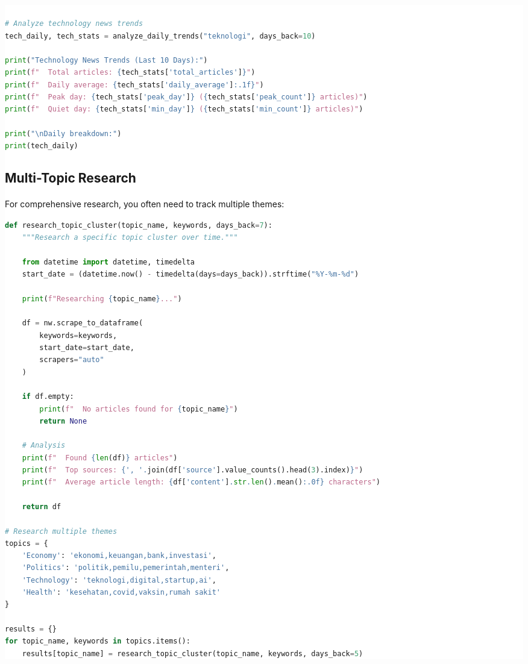 ```python

# Analyze technology news trends
tech_daily, tech_stats = analyze_daily_trends("teknologi", days_back=10)

print("Technology News Trends (Last 10 Days):")
print(f"  Total articles: {tech_stats['total_articles']}")
print(f"  Daily average: {tech_stats['daily_average']:.1f}")
print(f"  Peak day: {tech_stats['peak_day']} ({tech_stats['peak_count']} articles)")
print(f"  Quiet day: {tech_stats['min_day']} ({tech_stats['min_count']} articles)")

print("\nDaily breakdown:")
print(tech_daily)
```

## Multi-Topic Research

For comprehensive research, you often need to track multiple themes:

```python
def research_topic_cluster(topic_name, keywords, days_back=7):
    """Research a specific topic cluster over time."""
    
    from datetime import datetime, timedelta
    start_date = (datetime.now() - timedelta(days=days_back)).strftime("%Y-%m-%d")
    
    print(f"Researching {topic_name}...")
    
    df = nw.scrape_to_dataframe(
        keywords=keywords,
        start_date=start_date,
        scrapers="auto"
    )
    
    if df.empty:
        print(f"  No articles found for {topic_name}")
        return None
    
    # Analysis
    print(f"  Found {len(df)} articles")
    print(f"  Top sources: {', '.join(df['source'].value_counts().head(3).index)}")
    print(f"  Average article length: {df['content'].str.len().mean():.0f} characters")
    
    return df

# Research multiple themes
topics = {
    'Economy': 'ekonomi,keuangan,bank,investasi',
    'Politics': 'politik,pemilu,pemerintah,menteri',
    'Technology': 'teknologi,digital,startup,ai',
    'Health': 'kesehatan,covid,vaksin,rumah sakit'
}

results = {}
for topic_name, keywords in topics.items():
    results[topic_name] = research_topic_cluster(topic_name, keywords, days_back=5)
```
